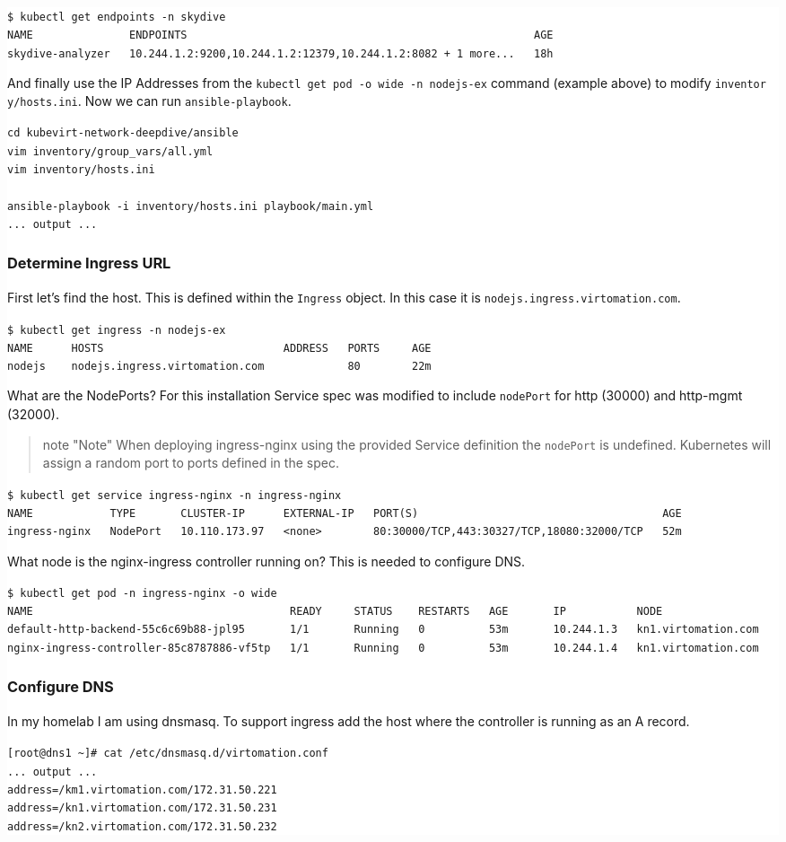     $ kubectl get endpoints -n skydive
    NAME               ENDPOINTS                                                      AGE
    skydive-analyzer   10.244.1.2:9200,10.244.1.2:12379,10.244.1.2:8082 + 1 more...   18h

And finally use the IP Addresses from the `kubectl get pod -o wide -n nodejs-ex` command (example above) to modify `inventory/hosts.ini`. Now we can run `ansible-playbook`.

    cd kubevirt-network-deepdive/ansible
    vim inventory/group_vars/all.yml
    vim inventory/hosts.ini

    ansible-playbook -i inventory/hosts.ini playbook/main.yml
    ... output ...

### Determine Ingress URL

First let’s find the host. This is defined within the `Ingress` object. In this case it is `nodejs.ingress.virtomation.com`.

    $ kubectl get ingress -n nodejs-ex
    NAME      HOSTS                            ADDRESS   PORTS     AGE
    nodejs    nodejs.ingress.virtomation.com             80        22m

What are the NodePorts? For this installation Service spec was modified to include `nodePort` for http (30000) and http-mgmt (32000).

> note "Note"
> When deploying ingress-nginx using the provided Service definition the `nodePort` is undefined. Kubernetes will assign a random port to ports defined in the spec.

    $ kubectl get service ingress-nginx -n ingress-nginx
    NAME            TYPE       CLUSTER-IP      EXTERNAL-IP   PORT(S)                                      AGE
    ingress-nginx   NodePort   10.110.173.97   <none>        80:30000/TCP,443:30327/TCP,18080:32000/TCP   52m

What node is the nginx-ingress controller running on? This is needed to configure DNS.

    $ kubectl get pod -n ingress-nginx -o wide
    NAME                                        READY     STATUS    RESTARTS   AGE       IP           NODE
    default-http-backend-55c6c69b88-jpl95       1/1       Running   0          53m       10.244.1.3   kn1.virtomation.com
    nginx-ingress-controller-85c8787886-vf5tp   1/1       Running   0          53m       10.244.1.4   kn1.virtomation.com

### Configure DNS

In my homelab I am using dnsmasq. To support ingress add the host where the controller is running as an A record.

    [root@dns1 ~]# cat /etc/dnsmasq.d/virtomation.conf
    ... output ...
    address=/km1.virtomation.com/172.31.50.221
    address=/kn1.virtomation.com/172.31.50.231
    address=/kn2.virtomation.com/172.31.50.232
